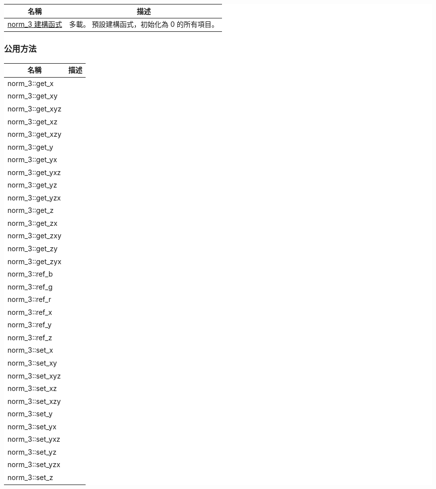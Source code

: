 |名稱|描述|  
|----------|-----------------|  
|[norm_3 建構函式](#ctor)|多載。 預設建構函式，初始化為 0 的所有項目。|  
  
### <a name="public-methods"></a>公用方法  
  
|名稱|描述|  
|----------|-----------------|  
|norm_3::get_x||  
|norm_3::get_xy||  
|norm_3::get_xyz||  
|norm_3::get_xz||  
|norm_3::get_xzy||  
|norm_3::get_y||  
|norm_3::get_yx||  
|norm_3::get_yxz||  
|norm_3::get_yz||  
|norm_3::get_yzx||  
|norm_3::get_z||  
|norm_3::get_zx||  
|norm_3::get_zxy||  
|norm_3::get_zy||  
|norm_3::get_zyx||  
|norm_3::ref_b||  
|norm_3::ref_g||  
|norm_3::ref_r||  
|norm_3::ref_x||  
|norm_3::ref_y||  
|norm_3::ref_z||  
|norm_3::set_x||  
|norm_3::set_xy||  
|norm_3::set_xyz||  
|norm_3::set_xz||  
|norm_3::set_xzy||  
|norm_3::set_y||  
|norm_3::set_yx||  
|norm_3::set_yxz||  
|norm_3::set_yz||  
|norm_3::set_yzx||  
|norm_3::set_z||  